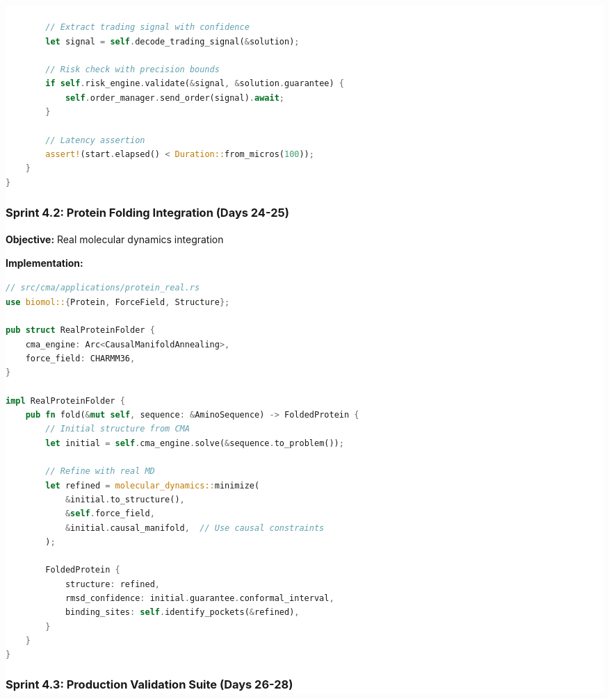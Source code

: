 ```rust

        // Extract trading signal with confidence
        let signal = self.decode_trading_signal(&solution);

        // Risk check with precision bounds
        if self.risk_engine.validate(&signal, &solution.guarantee) {
            self.order_manager.send_order(signal).await;
        }

        // Latency assertion
        assert!(start.elapsed() < Duration::from_micros(100));
    }
}
```

### Sprint 4.2: Protein Folding Integration (Days 24-25)

**Objective:** Real molecular dynamics integration

**Implementation:**
```rust
// src/cma/applications/protein_real.rs
use biomol::{Protein, ForceField, Structure};

pub struct RealProteinFolder {
    cma_engine: Arc<CausalManifoldAnnealing>,
    force_field: CHARMM36,
}

impl RealProteinFolder {
    pub fn fold(&mut self, sequence: &AminoSequence) -> FoldedProtein {
        // Initial structure from CMA
        let initial = self.cma_engine.solve(&sequence.to_problem());

        // Refine with real MD
        let refined = molecular_dynamics::minimize(
            &initial.to_structure(),
            &self.force_field,
            &initial.causal_manifold,  // Use causal constraints
        );

        FoldedProtein {
            structure: refined,
            rmsd_confidence: initial.guarantee.conformal_interval,
            binding_sites: self.identify_pockets(&refined),
        }
    }
}
```

### Sprint 4.3: Production Validation Suite (Days 26-28)
